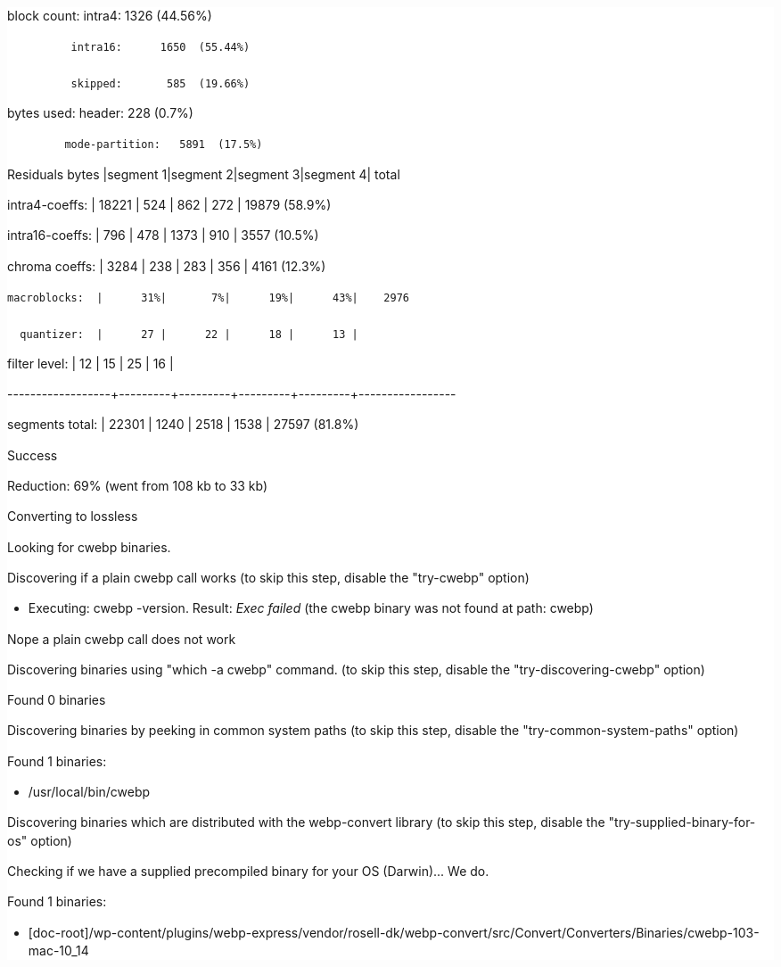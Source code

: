 block count:  intra4:       1326  (44.56%)

              intra16:      1650  (55.44%)

              skipped:       585  (19.66%)

bytes used:  header:            228  (0.7%)

             mode-partition:   5891  (17.5%)

 Residuals bytes  |segment 1|segment 2|segment 3|segment 4|  total

  intra4-coeffs:  |   18221 |     524 |     862 |     272 |   19879  (58.9%)

 intra16-coeffs:  |     796 |     478 |    1373 |     910 |    3557  (10.5%)

  chroma coeffs:  |    3284 |     238 |     283 |     356 |    4161  (12.3%)

    macroblocks:  |      31%|       7%|      19%|      43%|    2976

      quantizer:  |      27 |      22 |      18 |      13 |

   filter level:  |      12 |      15 |      25 |      16 |

------------------+---------+---------+---------+---------+-----------------

 segments total:  |   22301 |    1240 |    2518 |    1538 |   27597  (81.8%)


Success

Reduction: 69% (went from 108 kb to 33 kb)


Converting to lossless

Looking for cwebp binaries.

Discovering if a plain cwebp call works (to skip this step, disable the "try-cwebp" option)

- Executing: cwebp -version. Result: *Exec failed* (the cwebp binary was not found at path: cwebp)

Nope a plain cwebp call does not work

Discovering binaries using "which -a cwebp" command. (to skip this step, disable the "try-discovering-cwebp" option)

Found 0 binaries

Discovering binaries by peeking in common system paths (to skip this step, disable the "try-common-system-paths" option)

Found 1 binaries: 

- /usr/local/bin/cwebp

Discovering binaries which are distributed with the webp-convert library (to skip this step, disable the "try-supplied-binary-for-os" option)

Checking if we have a supplied precompiled binary for your OS (Darwin)... We do.

Found 1 binaries: 

- [doc-root]/wp-content/plugins/webp-express/vendor/rosell-dk/webp-convert/src/Convert/Converters/Binaries/cwebp-103-mac-10_14
